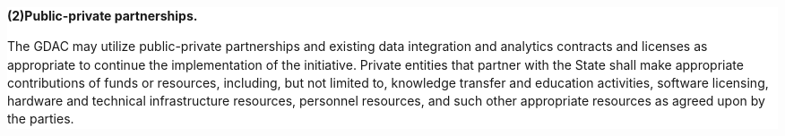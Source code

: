 **\(2\)Public-private partnerships.**

The GDAC may utilize public-private partnerships and existing data integration and analytics contracts and licenses as appropriate to continue the implementation of the initiative. Private entities that partner with the State shall make appropriate contributions of funds or resources, including, but not limited to, knowledge transfer and education activities, software licensing, hardware and technical infrastructure resources, personnel resources, and such other appropriate resources as agreed upon by the parties.

